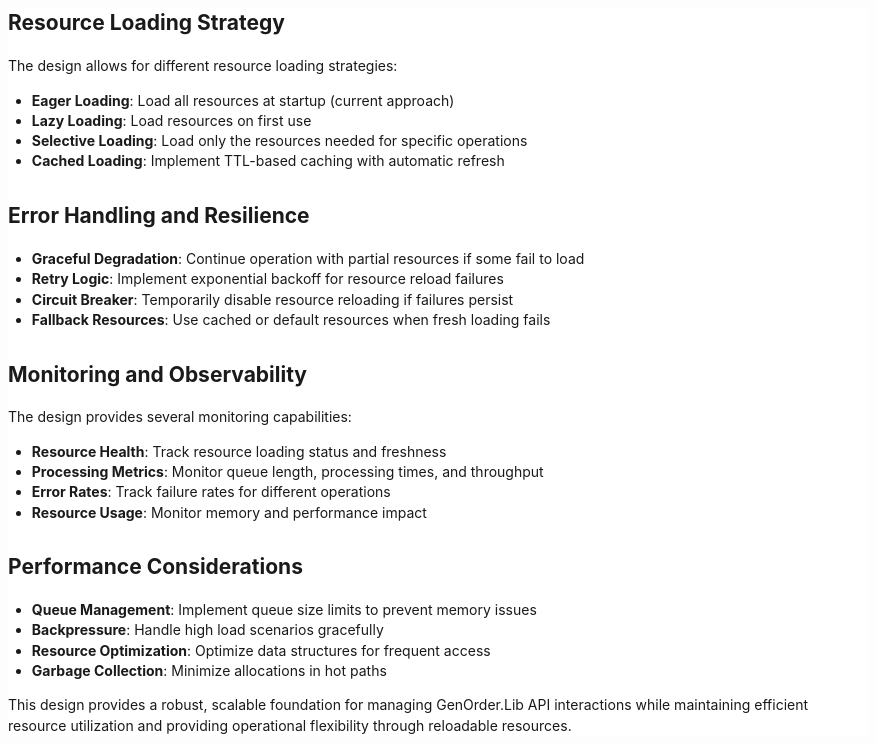 ## Resource Loading Strategy

The design allows for different resource loading strategies:

- **Eager Loading**: Load all resources at startup (current approach)
- **Lazy Loading**: Load resources on first use
- **Selective Loading**: Load only the resources needed for specific operations
- **Cached Loading**: Implement TTL-based caching with automatic refresh

## Error Handling and Resilience

- **Graceful Degradation**: Continue operation with partial resources if some fail to load
- **Retry Logic**: Implement exponential backoff for resource reload failures
- **Circuit Breaker**: Temporarily disable resource reloading if failures persist
- **Fallback Resources**: Use cached or default resources when fresh loading fails

## Monitoring and Observability

The design provides several monitoring capabilities:

- **Resource Health**: Track resource loading status and freshness
- **Processing Metrics**: Monitor queue length, processing times, and throughput
- **Error Rates**: Track failure rates for different operations
- **Resource Usage**: Monitor memory and performance impact

## Performance Considerations

- **Queue Management**: Implement queue size limits to prevent memory issues
- **Backpressure**: Handle high load scenarios gracefully
- **Resource Optimization**: Optimize data structures for frequent access
- **Garbage Collection**: Minimize allocations in hot paths

This design provides a robust, scalable foundation for managing GenOrder.Lib API interactions while maintaining efficient resource utilization and providing operational flexibility through reloadable resources.